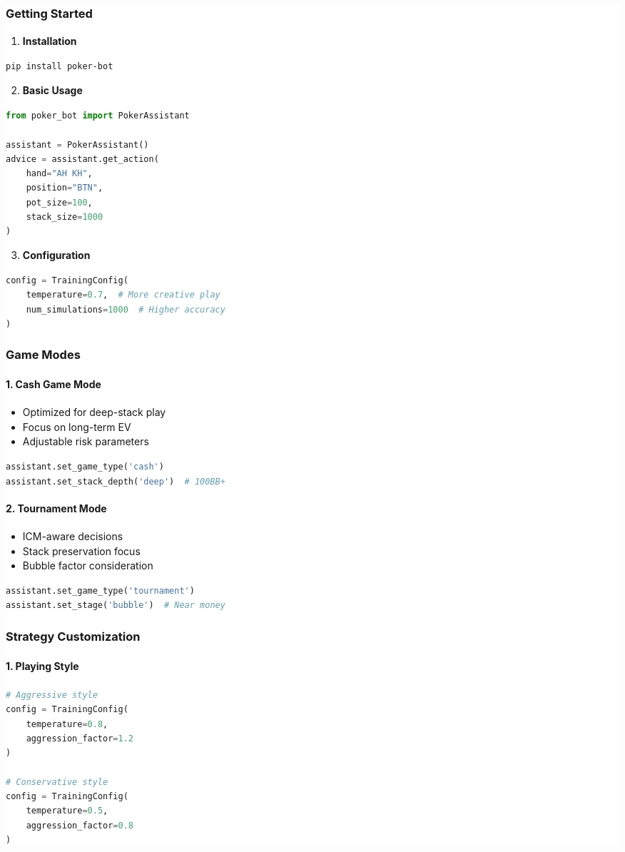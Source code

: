 ### Getting Started

1. **Installation**
```bash
pip install poker-bot
```

2. **Basic Usage**
```python
from poker_bot import PokerAssistant

assistant = PokerAssistant()
advice = assistant.get_action(
    hand="AH KH",
    position="BTN",
    pot_size=100,
    stack_size=1000
)
```

3. **Configuration**
```python
config = TrainingConfig(
    temperature=0.7,  # More creative play
    num_simulations=1000  # Higher accuracy
)
```

### Game Modes

#### 1. Cash Game Mode
- Optimized for deep-stack play
- Focus on long-term EV
- Adjustable risk parameters
```python
assistant.set_game_type('cash')
assistant.set_stack_depth('deep')  # 100BB+
```

#### 2. Tournament Mode
- ICM-aware decisions
- Stack preservation focus
- Bubble factor consideration
```python
assistant.set_game_type('tournament')
assistant.set_stage('bubble')  # Near money
```

### Strategy Customization

#### 1. Playing Style
```python
# Aggressive style
config = TrainingConfig(
    temperature=0.8,
    aggression_factor=1.2
)

# Conservative style
config = TrainingConfig(
    temperature=0.5,
    aggression_factor=0.8
)
```
